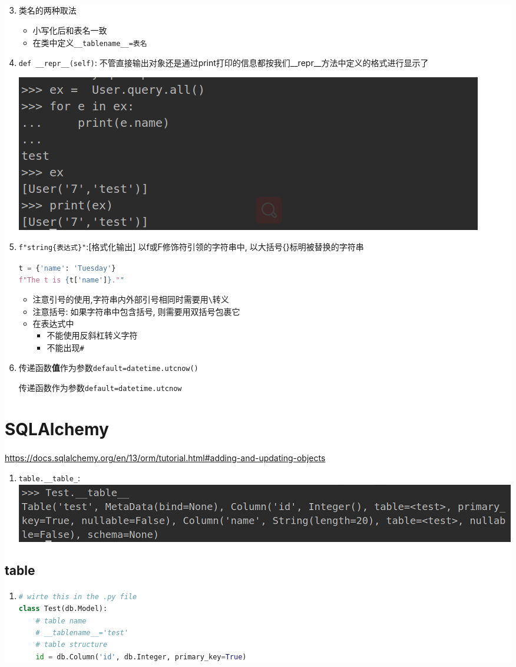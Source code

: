 3. 类名的两种取法

   - 小写化后和表名一致
   - 在类中定义`__tablename__=表名`

4. `def __repr__(self)`:  不管直接输出对象还是通过print打印的信息都按我们\__repr__方法中定义的格式进行显示了

   ![image-20191119132018855](typora-user-images\image-20191119132018855.png)

4. `f"string{表达式}"`:[格式化输出] 以f或F修饰符引领的字符串中, 以大括号{}标明被替换的字符串

   ```python
   t = {'name': 'Tuesday'}
   f"The t is {t['name']}.""
   ```

   - 注意引号的使用,字符串内外部引号相同时需要用`\`转义
   - 注意括号: 如果字符串中包含括号, 则需要用双括号包裹它
   - 在表达式中
     - 不能使用反斜杠转义字符
     - 不能出现`#`

5. 传递函数**值**作为参数`default=datetime.utcnow()`

   传递函数作为参数`default=datetime.utcnow`

# SQLAlchemy

 https://docs.sqlalchemy.org/en/13/orm/tutorial.html#adding-and-updating-objects 

1. `table.__table_`: ![image-20191119202427194](typora-user-images\image-20191119202427194.png)

## table

1. ```python
   # wirte this in the .py file
   class Test(db.Model):
       # table name
       # __tablename__='test'
       # table structure
       id = db.Column('id', db.Integer, primary_key=True)